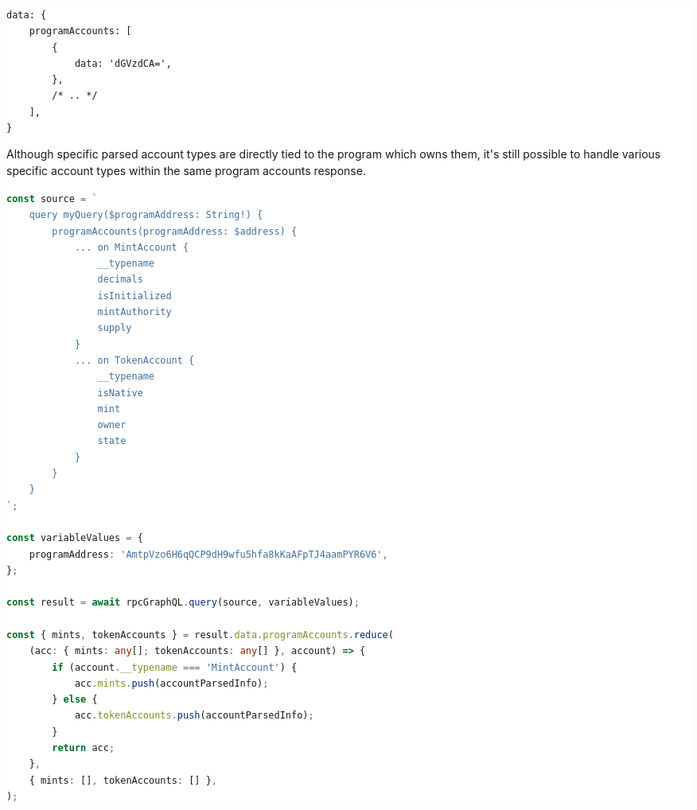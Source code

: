 ```
data: {
    programAccounts: [
        {
            data: 'dGVzdCA=',
        },
        /* .. */
    ],
}
```

Although specific parsed account types are directly tied to the program which
owns them, it's still possible to handle various specific account types within
the same program accounts response.

```ts
const source = `
    query myQuery($programAddress: String!) {
        programAccounts(programAddress: $address) {
            ... on MintAccount {
                __typename
                decimals
                isInitialized
                mintAuthority
                supply
            }
            ... on TokenAccount {
                __typename
                isNative
                mint
                owner
                state
            }
        }
    }
`;

const variableValues = {
    programAddress: 'AmtpVzo6H6qQCP9dH9wfu5hfa8kKaAFpTJ4aamPYR6V6',
};

const result = await rpcGraphQL.query(source, variableValues);

const { mints, tokenAccounts } = result.data.programAccounts.reduce(
    (acc: { mints: any[]; tokenAccounts: any[] }, account) => {
        if (account.__typename === 'MintAccount') {
            acc.mints.push(accountParsedInfo);
        } else {
            acc.tokenAccounts.push(accountParsedInfo);
        }
        return acc;
    },
    { mints: [], tokenAccounts: [] },
);
```
